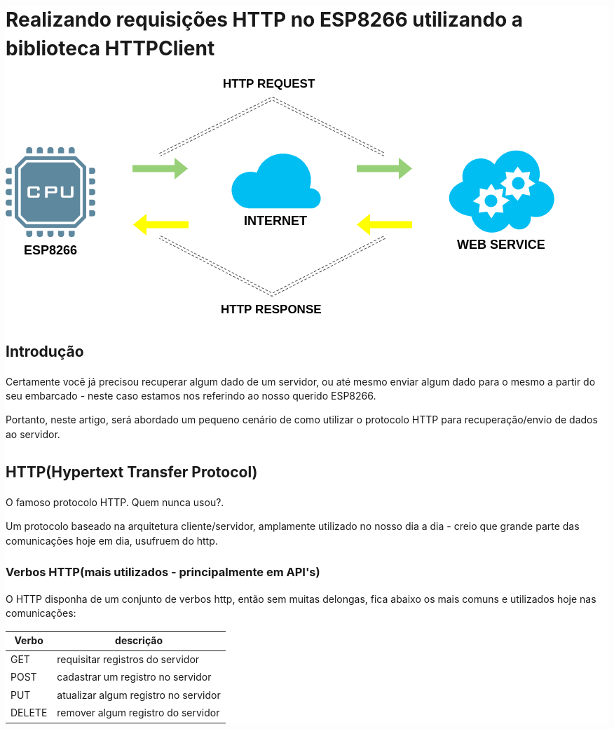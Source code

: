 # Realizando requisições HTTP no ESP8266 utilizando a biblioteca HTTPClient

![img](https://raw.githubusercontent.com/IoT-Integracao-de-Sistemas/esp8266-http-request/master/files/esp8266-request.png)

## Introdução

Certamente você já precisou recuperar algum dado de um servidor, ou até mesmo enviar algum dado para o mesmo a partir do seu embarcado - neste caso estamos nos referindo ao nosso querido ESP8266.

Portanto, neste artigo, será abordado um pequeno cenário de como utilizar o protocolo HTTP para recuperação/envio de dados ao servidor. 

## HTTP(Hypertext Transfer Protocol)

O famoso protocolo HTTP. Quem nunca usou?.

Um protocolo baseado na arquitetura cliente/servidor, amplamente utilizado no nosso dia a dia - creio que grande parte das comunicações hoje em dia, usufruem do http.

### Verbos HTTP(mais utilizados - principalmente em API's)

O HTTP disponha de um conjunto de verbos http, então sem muitas delongas, fica abaixo os mais comuns e utilizados hoje nas comunicações:

| Verbo | descrição |
| --- | --- |
| GET | requisitar registros do servidor |
| POST | cadastrar um registro no servidor |
| PUT | atualizar algum registro no servidor |
| DELETE | remover algum registro do servidor |
